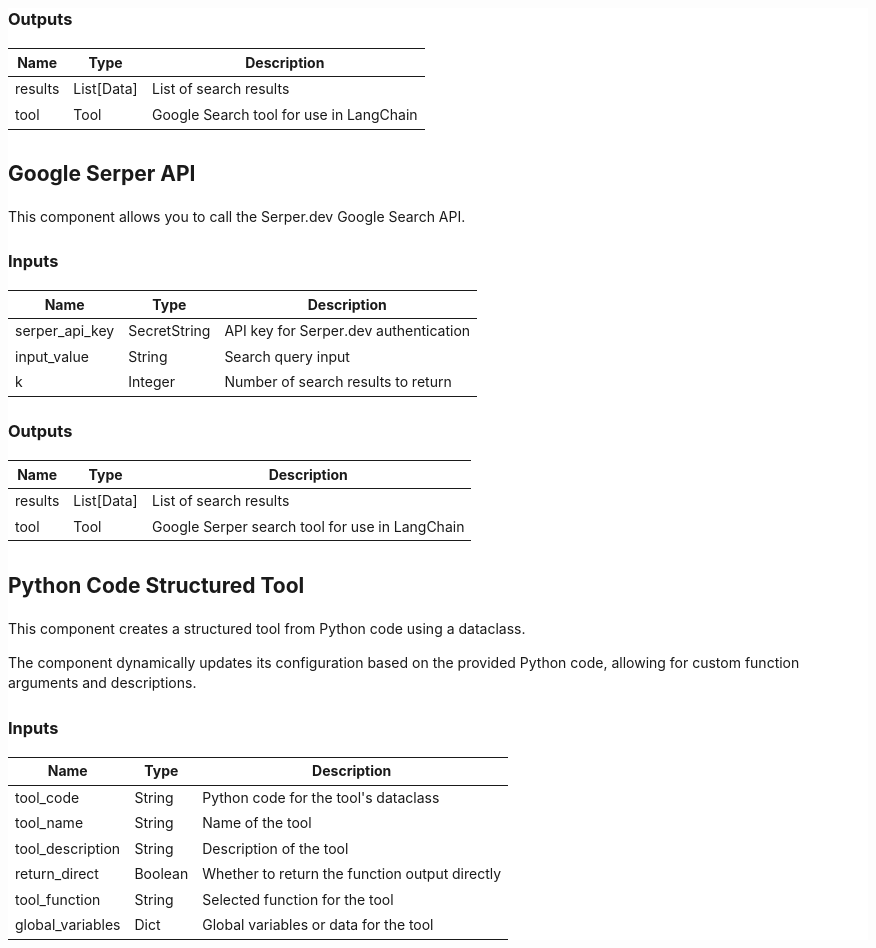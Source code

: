 ### Outputs

| Name    | Type      | Description                          |
|---------|-----------|--------------------------------------|
| results | List[Data]| List of search results               |
| tool    | Tool      | Google Search tool for use in LangChain|

## Google Serper API

This component allows you to call the Serper.dev Google Search API.

### Inputs

| Name                   | Type         | Description                           |
|------------------------|--------------|---------------------------------------|
| serper_api_key         | SecretString | API key for Serper.dev authentication  |
| input_value            | String       | Search query input                    |
| k                      | Integer      | Number of search results to return    |

### Outputs

| Name    | Type      | Description                          |
|---------|-----------|--------------------------------------|
| results | List[Data]| List of search results               |
| tool    | Tool      | Google Serper search tool for use in LangChain|

## Python Code Structured Tool

This component creates a structured tool from Python code using a dataclass.

The component dynamically updates its configuration based on the provided Python code, allowing for custom function arguments and descriptions.

### Inputs

| Name                   | Type         | Description                           |
|------------------------|--------------|---------------------------------------|
| tool_code              | String       | Python code for the tool's dataclass  |
| tool_name              | String       | Name of the tool                      |
| tool_description       | String       | Description of the tool               |
| return_direct          | Boolean      | Whether to return the function output directly |
| tool_function          | String       | Selected function for the tool        |
| global_variables        | Dict         | Global variables or data for the tool |
